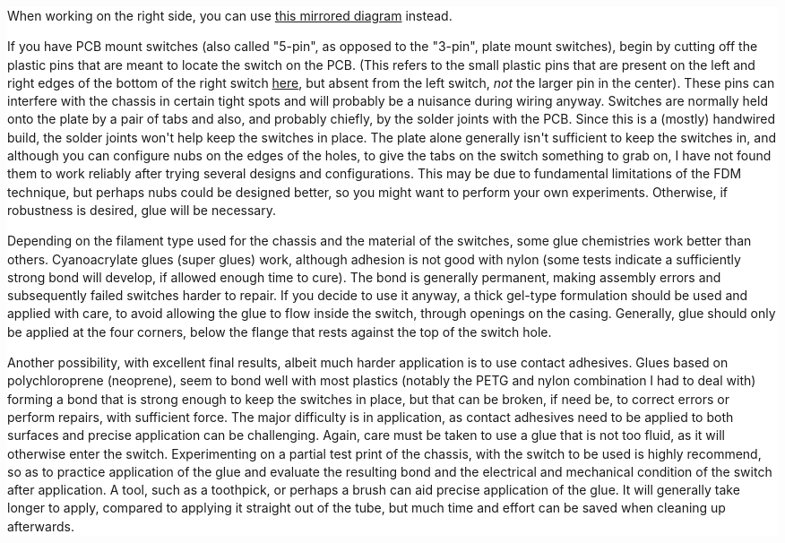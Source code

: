   When working on the right side, you can use [this mirrored
diagram](./doc/wiring_diagram_switches_right.svg?raw=true) instead.

If you have PCB mount switches (also called "5-pin", as opposed to the
"3-pin", plate mount switches), begin by cutting off the plastic pins
that are meant to locate the switch on the PCB. (This refers to the
small plastic pins that are present on the left and right edges of the
bottom of the right switch
[here](https://deskthority.net/wiki/File:PCBvsPlate.jpg), but absent
from the left switch, *not* the larger pin in the center).  These pins
can interfere with the chassis in certain tight spots and will
probably be a nuisance during wiring anyway.  Switches are normally
held onto the plate by a pair of tabs and also, and probably chiefly,
by the solder joints with the PCB.  Since this is a (mostly) handwired
build, the solder joints won't help keep the switches in place.  The
plate alone generally isn't sufficient to keep the switches in, and
although you can configure nubs on the edges of the holes, to give the
tabs on the switch something to grab on, I have not found them to work
reliably after trying several designs and configurations.  This may be
due to fundamental limitations of the FDM technique, but perhaps nubs
could be designed better, so you might want to perform your own
experiments.  Otherwise, if robustness is desired, glue will be
necessary.

Depending on the filament type used for the chassis and the material
of the switches, some glue chemistries work better than others.
Cyanoacrylate glues (super glues) work, although adhesion is not good
with nylon (some tests indicate a sufficiently strong bond will
develop, if allowed enough time to cure).  The bond is generally
permanent, making assembly errors and subsequently failed switches
harder to repair.  If you decide to use it anyway, a thick gel-type
formulation should be used and applied with care, to avoid allowing
the glue to flow inside the switch, through openings on the casing.
Generally, glue should only be applied at the four corners, below the
flange that rests against the top of the switch hole.

Another possibility, with excellent final results, albeit much harder
application is to use contact adhesives.  Glues based on
polychloroprene (neoprene), seem to bond well with most plastics
(notably the PETG and nylon combination I had to deal with) forming a
bond that is strong enough to keep the switches in place, but that can
be broken, if need be, to correct errors or perform repairs, with
sufficient force.  The major difficulty is in application, as contact
adhesives need to be applied to both surfaces and precise application
can be challenging.  Again, care must be taken to use a glue that is
not too fluid, as it will otherwise enter the switch.  Experimenting
on a partial test print of the chassis, with the switch to be used is
highly recommend, so as to practice application of the glue and
evaluate the resulting bond and the electrical and mechanical
condition of the switch after application.  A tool, such as a
toothpick, or perhaps a brush can aid precise application of the glue.
It will generally take longer to apply, compared to applying it
straight out of the tube, but much time and effort can be saved when
cleaning up afterwards.
